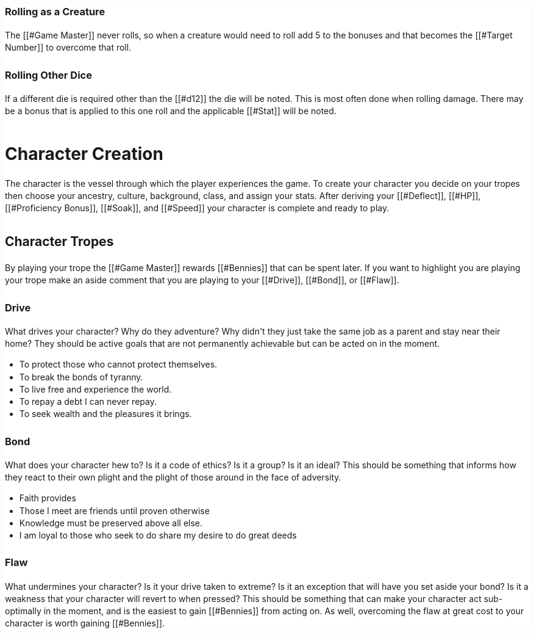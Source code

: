 ### Rolling as a Creature
The [[#Game Master]] never rolls, so when a creature would need to roll add 5 to the bonuses and that becomes the [[#Target Number]] to overcome that roll.

### Rolling Other Dice 
If a different die is required other than the [[#d12]] the die will be noted. This is most often done when rolling damage. There may be a bonus that is applied to this one roll and the applicable [[#Stat]] will be noted. 



# Character Creation
The character is the vessel through which the player experiences the game. To create your character you decide on your tropes then choose your ancestry, culture, background, class, and assign your stats. After deriving your [[#Deflect]], [[#HP]], [[#Proficiency Bonus]], [[#Soak]], and [[#Speed]] your character is complete and ready to play.

## Character Tropes
By playing your trope the [[#Game Master]] rewards [[#Bennies]] that can be spent later. If you want to highlight you are playing your trope make an aside comment that you are playing to your [[#Drive]], [[#Bond]], or [[#Flaw]]. 

### Drive
What drives your character? Why do they adventure? Why didn't they just take the same job as a parent and stay near their home? They should be active goals that are not permanently achievable but can be acted on in the moment.

- To protect those who cannot protect themselves.
- To break the bonds of tyranny.
- To live free and experience the world.
- To repay a debt I can never repay.
- To seek wealth and the pleasures it brings.

### Bond
What does your character hew to? Is it a code of ethics? Is it a group? Is it an ideal? This should be something that informs how they react to their own plight and the plight of those around in the face of adversity.

- Faith provides
- Those I meet are friends until proven otherwise
- Knowledge must be preserved above all else.
- I am loyal to those who seek to do share my desire to do great deeds

### Flaw
What undermines your character? Is it your drive taken to extreme? Is it an exception that will have you set aside your bond? Is it a weakness that your character will revert to when pressed? This should be something that can make your character act sub-optimally in the moment, and is the easiest to gain [[#Bennies]] from acting on. As well, overcoming the flaw at great cost to your character is worth gaining [[#Bennies]]. 
